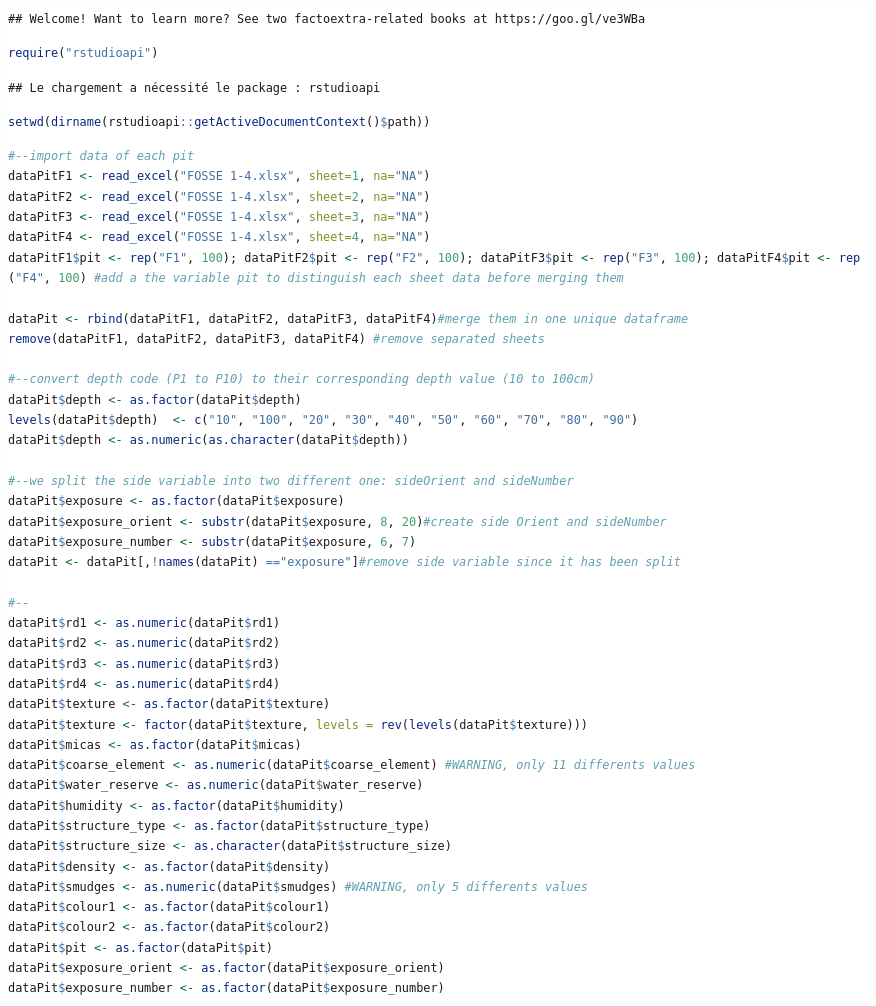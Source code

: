 ```
## Welcome! Want to learn more? See two factoextra-related books at https://goo.gl/ve3WBa
```

```r
require("rstudioapi")
```

```
## Le chargement a nécessité le package : rstudioapi
```

```r
setwd(dirname(rstudioapi::getActiveDocumentContext()$path))
```


```r
#--import data of each pit
dataPitF1 <- read_excel("FOSSE 1-4.xlsx", sheet=1, na="NA")
dataPitF2 <- read_excel("FOSSE 1-4.xlsx", sheet=2, na="NA")
dataPitF3 <- read_excel("FOSSE 1-4.xlsx", sheet=3, na="NA")
dataPitF4 <- read_excel("FOSSE 1-4.xlsx", sheet=4, na="NA")
dataPitF1$pit <- rep("F1", 100); dataPitF2$pit <- rep("F2", 100); dataPitF3$pit <- rep("F3", 100); dataPitF4$pit <- rep("F4", 100) #add a the variable pit to distinguish each sheet data before merging them

dataPit <- rbind(dataPitF1, dataPitF2, dataPitF3, dataPitF4)#merge them in one unique dataframe
remove(dataPitF1, dataPitF2, dataPitF3, dataPitF4) #remove separated sheets

#--convert depth code (P1 to P10) to their corresponding depth value (10 to 100cm)
dataPit$depth <- as.factor(dataPit$depth)
levels(dataPit$depth)  <- c("10", "100", "20", "30", "40", "50", "60", "70", "80", "90")
dataPit$depth <- as.numeric(as.character(dataPit$depth))

#--we split the side variable into two different one: sideOrient and sideNumber
dataPit$exposure <- as.factor(dataPit$exposure)
dataPit$exposure_orient <- substr(dataPit$exposure, 8, 20)#create side Orient and sideNumber
dataPit$exposure_number <- substr(dataPit$exposure, 6, 7)
dataPit <- dataPit[,!names(dataPit) =="exposure"]#remove side variable since it has been split

#--
dataPit$rd1 <- as.numeric(dataPit$rd1)
dataPit$rd2 <- as.numeric(dataPit$rd2)
dataPit$rd3 <- as.numeric(dataPit$rd3)
dataPit$rd4 <- as.numeric(dataPit$rd4)
dataPit$texture <- as.factor(dataPit$texture)
dataPit$texture <- factor(dataPit$texture, levels = rev(levels(dataPit$texture)))
dataPit$micas <- as.factor(dataPit$micas)
dataPit$coarse_element <- as.numeric(dataPit$coarse_element) #WARNING, only 11 differents values
dataPit$water_reserve <- as.numeric(dataPit$water_reserve)
dataPit$humidity <- as.factor(dataPit$humidity)
dataPit$structure_type <- as.factor(dataPit$structure_type)
dataPit$structure_size <- as.character(dataPit$structure_size)
dataPit$density <- as.factor(dataPit$density)
dataPit$smudges <- as.numeric(dataPit$smudges) #WARNING, only 5 differents values
dataPit$colour1 <- as.factor(dataPit$colour1)
dataPit$colour2 <- as.factor(dataPit$colour2)
dataPit$pit <- as.factor(dataPit$pit)
dataPit$exposure_orient <- as.factor(dataPit$exposure_orient)
dataPit$exposure_number <- as.factor(dataPit$exposure_number)
```
